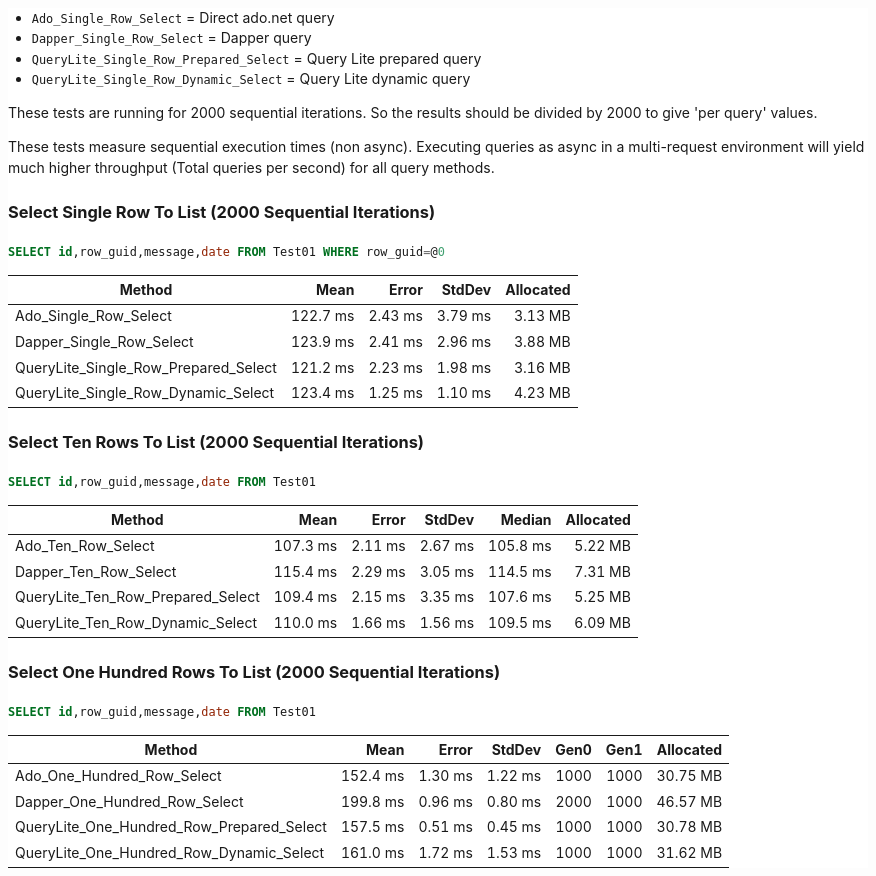 * `Ado_Single_Row_Select` = Direct ado.net query
* `Dapper_Single_Row_Select` = Dapper query
* `QueryLite_Single_Row_Prepared_Select` = Query Lite prepared query
* `QueryLite_Single_Row_Dynamic_Select` = Query Lite dynamic query

These tests are running for 2000 sequential iterations. So the results should be divided by 2000 to give 'per query' values.

These tests measure sequential execution times (non async). Executing queries as async in a multi-request environment will yield much higher throughput (Total queries per second) for all query methods.

### Select Single Row To List (2000 Sequential Iterations)

```SQL
SELECT id,row_guid,message,date FROM Test01 WHERE row_guid=@0
```
|                               Method |     Mean |   Error |  StdDev | Allocated |
|------------------------------------- |---------:|--------:|--------:|----------:|
|                Ado_Single_Row_Select | 122.7 ms | 2.43 ms | 3.79 ms | 3.13 MB |
|             Dapper_Single_Row_Select | 123.9 ms | 2.41 ms | 2.96 ms | 3.88 MB |
| QueryLite_Single_Row_Prepared_Select | 121.2 ms | 2.23 ms | 1.98 ms | 3.16 MB |
|  QueryLite_Single_Row_Dynamic_Select | 123.4 ms | 1.25 ms | 1.10 ms | 4.23 MB |

### Select Ten Rows To List (2000 Sequential Iterations)

```SQL
SELECT id,row_guid,message,date FROM Test01
```
|                            Method |     Mean |   Error |  StdDev |   Median | Allocated |
|---------------------------------- |---------:|--------:|--------:|---------:|----------:|
|                Ado_Ten_Row_Select | 107.3 ms | 2.11 ms | 2.67 ms | 105.8 ms | 5.22 MB |
|             Dapper_Ten_Row_Select | 115.4 ms | 2.29 ms | 3.05 ms | 114.5 ms | 7.31 MB |
| QueryLite_Ten_Row_Prepared_Select | 109.4 ms | 2.15 ms | 3.35 ms | 107.6 ms | 5.25 MB |
|  QueryLite_Ten_Row_Dynamic_Select | 110.0 ms | 1.66 ms | 1.56 ms | 109.5 ms | 6.09 MB |


### Select One Hundred Rows To List (2000 Sequential Iterations)

```SQL
SELECT id,row_guid,message,date FROM Test01
```
|                                    Method |     Mean |   Error |  StdDev |      Gen0 |      Gen1 | Allocated |
|------------------------------------------ |---------:|--------:|--------:|----------:|----------:|----------:|
|                Ado_One_Hundred_Row_Select | 152.4 ms | 1.30 ms | 1.22 ms | 1000 | 1000 |  30.75 MB |
|             Dapper_One_Hundred_Row_Select | 199.8 ms | 0.96 ms | 0.80 ms | 2000 | 1000 | 46.57 MB |
| QueryLite_One_Hundred_Row_Prepared_Select | 157.5 ms | 0.51 ms | 0.45 ms | 1000 | 1000 |  30.78 MB |
|  QueryLite_One_Hundred_Row_Dynamic_Select | 161.0 ms | 1.72 ms | 1.53 ms | 1000 | 1000 |  31.62 MB |
